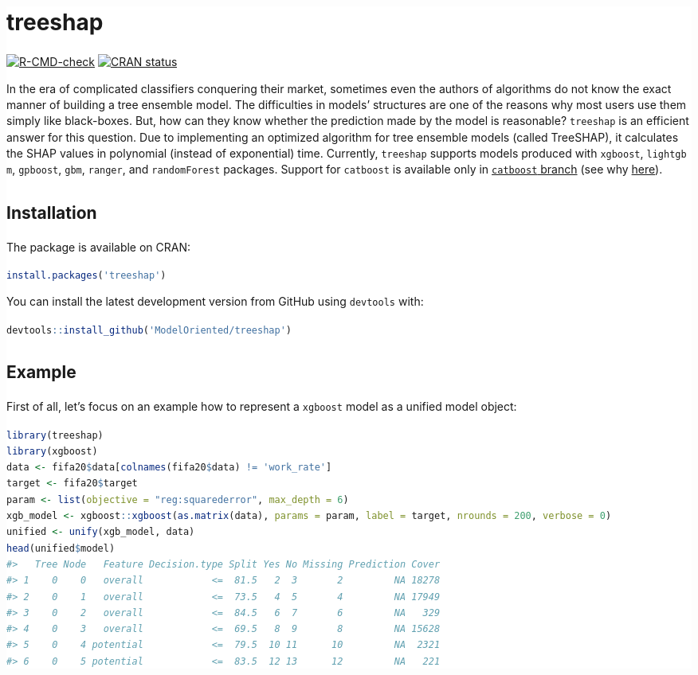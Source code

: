


# treeshap



[![R-CMD-check](https://github.com/ModelOriented/treeshap/actions/workflows/CRAN-R-CMD-check.yaml/badge.svg)](https://github.com/ModelOriented/treeshap/actions/workflows/CRAN-R-CMD-check.yaml)
[![CRAN
status](https://www.r-pkg.org/badges/version/treeshap)](https://CRAN.R-project.org/package=treeshap)


In the era of complicated classifiers conquering their market, sometimes
even the authors of algorithms do not know the exact manner of building
a tree ensemble model. The difficulties in models’ structures are one of
the reasons why most users use them simply like black-boxes. But, how
can they know whether the prediction made by the model is reasonable?
`treeshap` is an efficient answer for this question. Due to implementing
an optimized algorithm for tree ensemble models (called TreeSHAP), it
calculates the SHAP values in polynomial (instead of exponential) time.
Currently, `treeshap` supports models produced with `xgboost`,
`lightgbm`, `gpboost`, `gbm`, `ranger`, and `randomForest` packages. Support for
`catboost` is available only in [`catboost`
branch](https://github.com/ModelOriented/treeshap/tree/catboost) (see
why [here](#catboost)).

## Installation

The package is available on CRAN:

``` r
install.packages('treeshap')
```

You can install the latest development version from GitHub using
`devtools` with:

``` r
devtools::install_github('ModelOriented/treeshap')
```

## Example

First of all, let’s focus on an example how to represent a `xgboost`
model as a unified model object:

``` r
library(treeshap)
library(xgboost)
data <- fifa20$data[colnames(fifa20$data) != 'work_rate']
target <- fifa20$target
param <- list(objective = "reg:squarederror", max_depth = 6)
xgb_model <- xgboost::xgboost(as.matrix(data), params = param, label = target, nrounds = 200, verbose = 0)
unified <- unify(xgb_model, data)
head(unified$model)
#>   Tree Node   Feature Decision.type Split Yes No Missing Prediction Cover
#> 1    0    0   overall            <=  81.5   2  3       2         NA 18278
#> 2    0    1   overall            <=  73.5   4  5       4         NA 17949
#> 3    0    2   overall            <=  84.5   6  7       6         NA   329
#> 4    0    3   overall            <=  69.5   8  9       8         NA 15628
#> 5    0    4 potential            <=  79.5  10 11      10         NA  2321
#> 6    0    5 potential            <=  83.5  12 13      12         NA   221
```
